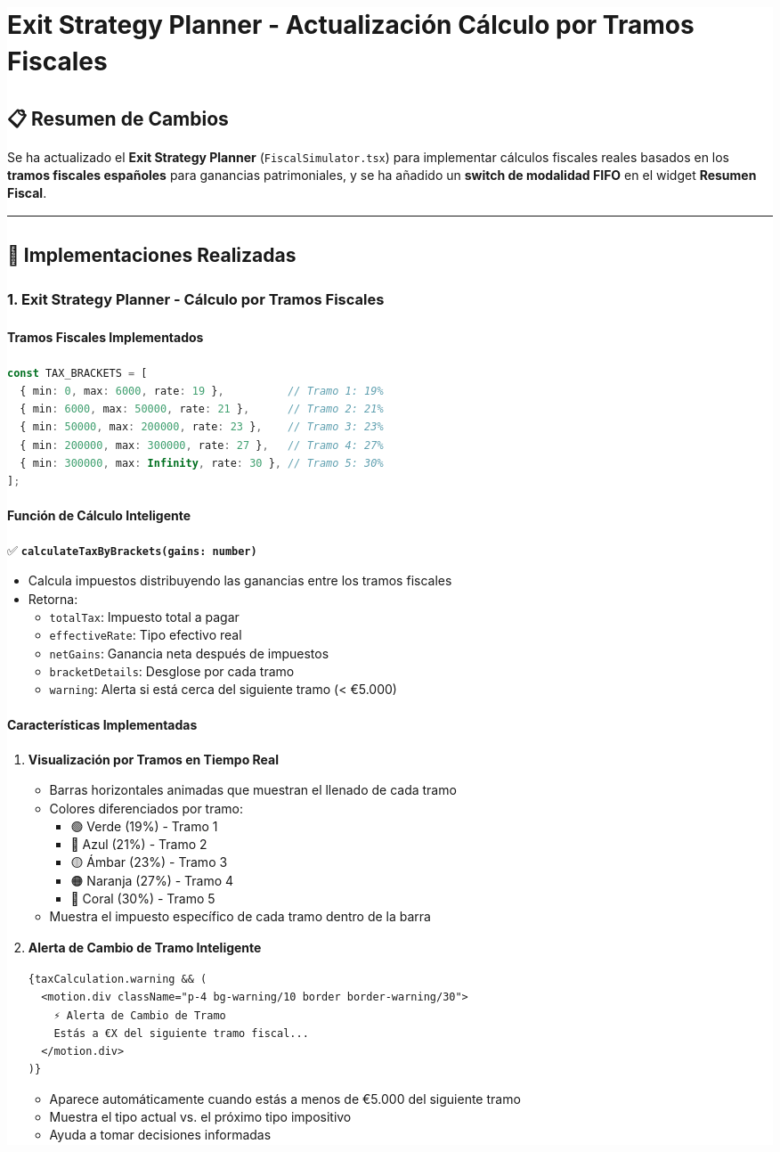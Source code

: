 # Exit Strategy Planner - Actualización Cálculo por Tramos Fiscales

## 📋 Resumen de Cambios

Se ha actualizado el **Exit Strategy Planner** (`FiscalSimulator.tsx`) para implementar cálculos fiscales reales basados en los **tramos fiscales españoles** para ganancias patrimoniales, y se ha añadido un **switch de modalidad FIFO** en el widget **Resumen Fiscal**.

---

## 🎯 Implementaciones Realizadas

### 1. Exit Strategy Planner - Cálculo por Tramos Fiscales

#### **Tramos Fiscales Implementados**

```typescript
const TAX_BRACKETS = [
  { min: 0, max: 6000, rate: 19 },          // Tramo 1: 19%
  { min: 6000, max: 50000, rate: 21 },      // Tramo 2: 21%
  { min: 50000, max: 200000, rate: 23 },    // Tramo 3: 23%
  { min: 200000, max: 300000, rate: 27 },   // Tramo 4: 27%
  { min: 300000, max: Infinity, rate: 30 }, // Tramo 5: 30%
];
```

#### **Función de Cálculo Inteligente**

✅ **`calculateTaxByBrackets(gains: number)`**
- Calcula impuestos distribuyendo las ganancias entre los tramos fiscales
- Retorna:
  - `totalTax`: Impuesto total a pagar
  - `effectiveRate`: Tipo efectivo real
  - `netGains`: Ganancia neta después de impuestos
  - `bracketDetails`: Desglose por cada tramo
  - `warning`: Alerta si está cerca del siguiente tramo (< €5.000)

#### **Características Implementadas**

1. **Visualización por Tramos en Tiempo Real**
   - Barras horizontales animadas que muestran el llenado de cada tramo
   - Colores diferenciados por tramo:
     - 🟢 Verde (19%) - Tramo 1
     - 🔵 Azul (21%) - Tramo 2
     - 🟡 Ámbar (23%) - Tramo 3
     - 🟠 Naranja (27%) - Tramo 4
     - 🔴 Coral (30%) - Tramo 5
   - Muestra el impuesto específico de cada tramo dentro de la barra

2. **Alerta de Cambio de Tramo Inteligente**
   ```tsx
   {taxCalculation.warning && (
     <motion.div className="p-4 bg-warning/10 border border-warning/30">
       ⚡ Alerta de Cambio de Tramo
       Estás a €X del siguiente tramo fiscal...
     </motion.div>
   )}
   ```
   - Aparece automáticamente cuando estás a menos de €5.000 del siguiente tramo
   - Muestra el tipo actual vs. el próximo tipo impositivo
   - Ayuda a tomar decisiones informadas
